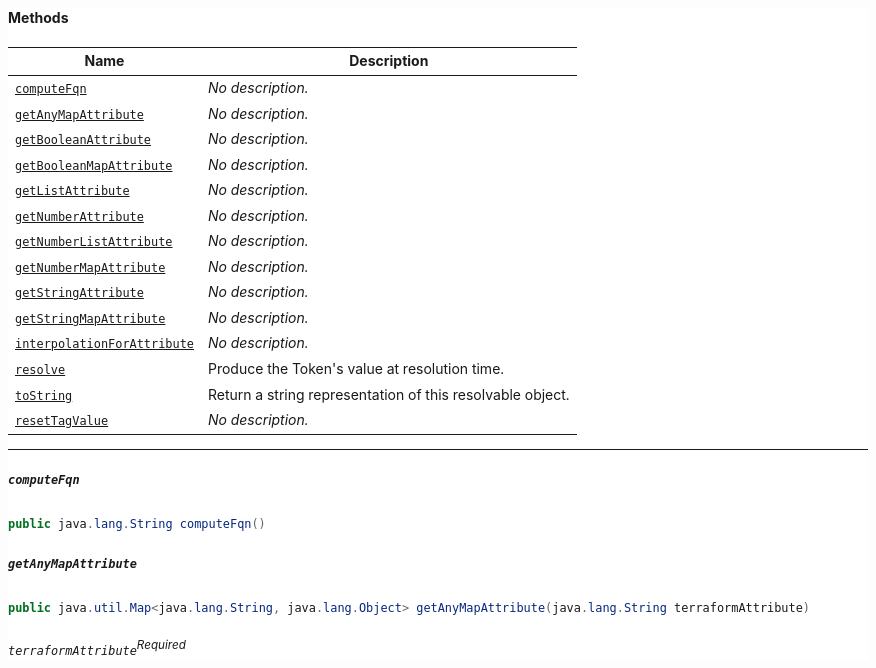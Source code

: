 
#### Methods <a name="Methods" id="Methods"></a>

| **Name** | **Description** |
| --- | --- |
| <code><a href="#@cdktf/provider-databricks.dataDatabricksEntityTagAssignments.DataDatabricksEntityTagAssignmentsTagAssignmentsOutputReference.computeFqn">computeFqn</a></code> | *No description.* |
| <code><a href="#@cdktf/provider-databricks.dataDatabricksEntityTagAssignments.DataDatabricksEntityTagAssignmentsTagAssignmentsOutputReference.getAnyMapAttribute">getAnyMapAttribute</a></code> | *No description.* |
| <code><a href="#@cdktf/provider-databricks.dataDatabricksEntityTagAssignments.DataDatabricksEntityTagAssignmentsTagAssignmentsOutputReference.getBooleanAttribute">getBooleanAttribute</a></code> | *No description.* |
| <code><a href="#@cdktf/provider-databricks.dataDatabricksEntityTagAssignments.DataDatabricksEntityTagAssignmentsTagAssignmentsOutputReference.getBooleanMapAttribute">getBooleanMapAttribute</a></code> | *No description.* |
| <code><a href="#@cdktf/provider-databricks.dataDatabricksEntityTagAssignments.DataDatabricksEntityTagAssignmentsTagAssignmentsOutputReference.getListAttribute">getListAttribute</a></code> | *No description.* |
| <code><a href="#@cdktf/provider-databricks.dataDatabricksEntityTagAssignments.DataDatabricksEntityTagAssignmentsTagAssignmentsOutputReference.getNumberAttribute">getNumberAttribute</a></code> | *No description.* |
| <code><a href="#@cdktf/provider-databricks.dataDatabricksEntityTagAssignments.DataDatabricksEntityTagAssignmentsTagAssignmentsOutputReference.getNumberListAttribute">getNumberListAttribute</a></code> | *No description.* |
| <code><a href="#@cdktf/provider-databricks.dataDatabricksEntityTagAssignments.DataDatabricksEntityTagAssignmentsTagAssignmentsOutputReference.getNumberMapAttribute">getNumberMapAttribute</a></code> | *No description.* |
| <code><a href="#@cdktf/provider-databricks.dataDatabricksEntityTagAssignments.DataDatabricksEntityTagAssignmentsTagAssignmentsOutputReference.getStringAttribute">getStringAttribute</a></code> | *No description.* |
| <code><a href="#@cdktf/provider-databricks.dataDatabricksEntityTagAssignments.DataDatabricksEntityTagAssignmentsTagAssignmentsOutputReference.getStringMapAttribute">getStringMapAttribute</a></code> | *No description.* |
| <code><a href="#@cdktf/provider-databricks.dataDatabricksEntityTagAssignments.DataDatabricksEntityTagAssignmentsTagAssignmentsOutputReference.interpolationForAttribute">interpolationForAttribute</a></code> | *No description.* |
| <code><a href="#@cdktf/provider-databricks.dataDatabricksEntityTagAssignments.DataDatabricksEntityTagAssignmentsTagAssignmentsOutputReference.resolve">resolve</a></code> | Produce the Token's value at resolution time. |
| <code><a href="#@cdktf/provider-databricks.dataDatabricksEntityTagAssignments.DataDatabricksEntityTagAssignmentsTagAssignmentsOutputReference.toString">toString</a></code> | Return a string representation of this resolvable object. |
| <code><a href="#@cdktf/provider-databricks.dataDatabricksEntityTagAssignments.DataDatabricksEntityTagAssignmentsTagAssignmentsOutputReference.resetTagValue">resetTagValue</a></code> | *No description.* |

---

##### `computeFqn` <a name="computeFqn" id="@cdktf/provider-databricks.dataDatabricksEntityTagAssignments.DataDatabricksEntityTagAssignmentsTagAssignmentsOutputReference.computeFqn"></a>

```java
public java.lang.String computeFqn()
```

##### `getAnyMapAttribute` <a name="getAnyMapAttribute" id="@cdktf/provider-databricks.dataDatabricksEntityTagAssignments.DataDatabricksEntityTagAssignmentsTagAssignmentsOutputReference.getAnyMapAttribute"></a>

```java
public java.util.Map<java.lang.String, java.lang.Object> getAnyMapAttribute(java.lang.String terraformAttribute)
```

###### `terraformAttribute`<sup>Required</sup> <a name="terraformAttribute" id="@cdktf/provider-databricks.dataDatabricksEntityTagAssignments.DataDatabricksEntityTagAssignmentsTagAssignmentsOutputReference.getAnyMapAttribute.parameter.terraformAttribute"></a>
